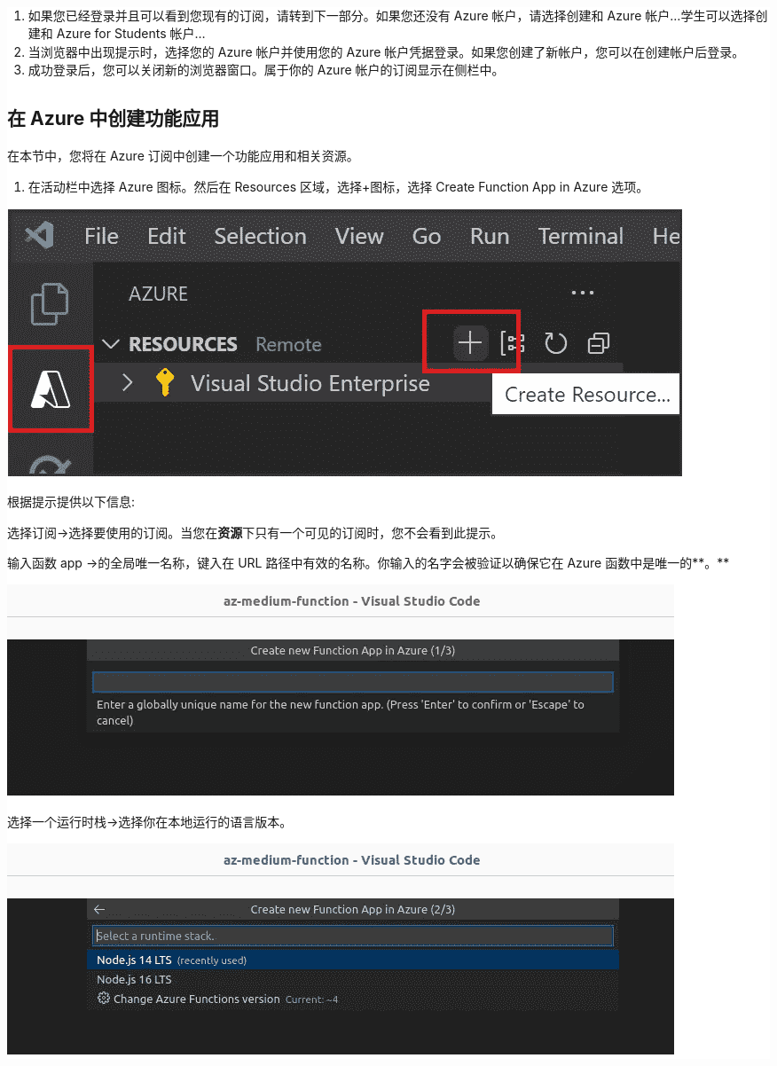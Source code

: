 1.  如果您已经登录并且可以看到您现有的订阅，请转到下一部分。如果您还没有 Azure 帐户，请选择创建和 Azure 帐户…学生可以选择创建和 Azure for Students 帐户…
2.  当浏览器中出现提示时，选择您的 Azure 帐户并使用您的 Azure 帐户凭据登录。如果您创建了新帐户，您可以在创建帐户后登录。
3.  成功登录后，您可以关闭新的浏览器窗口。属于你的 Azure 帐户的订阅显示在侧栏中。

## 在 Azure 中创建功能应用

在本节中，您将在 Azure 订阅中创建一个功能应用和相关资源。

1.  在活动栏中选择 Azure 图标。然后在 Resources 区域，选择+图标，选择 Create Function App in Azure 选项。

![](img/5e9616b6124dc7d39c91f602cda57c3c.png)

根据提示提供以下信息:

选择订阅->选择要使用的订阅。当您在**资源**下只有一个可见的订阅时，您不会看到此提示。

输入函数 app ->的全局唯一名称，键入在 URL 路径中有效的名称。你输入的名字会被验证以确保它在 Azure 函数中是唯一的**。**

![](img/25b896a91b3ba1b03a02bb587c85f234.png)

选择一个运行时栈->选择你在本地运行的语言版本。

![](img/04af0923414b046dcfe384bfba53a5b7.png)
